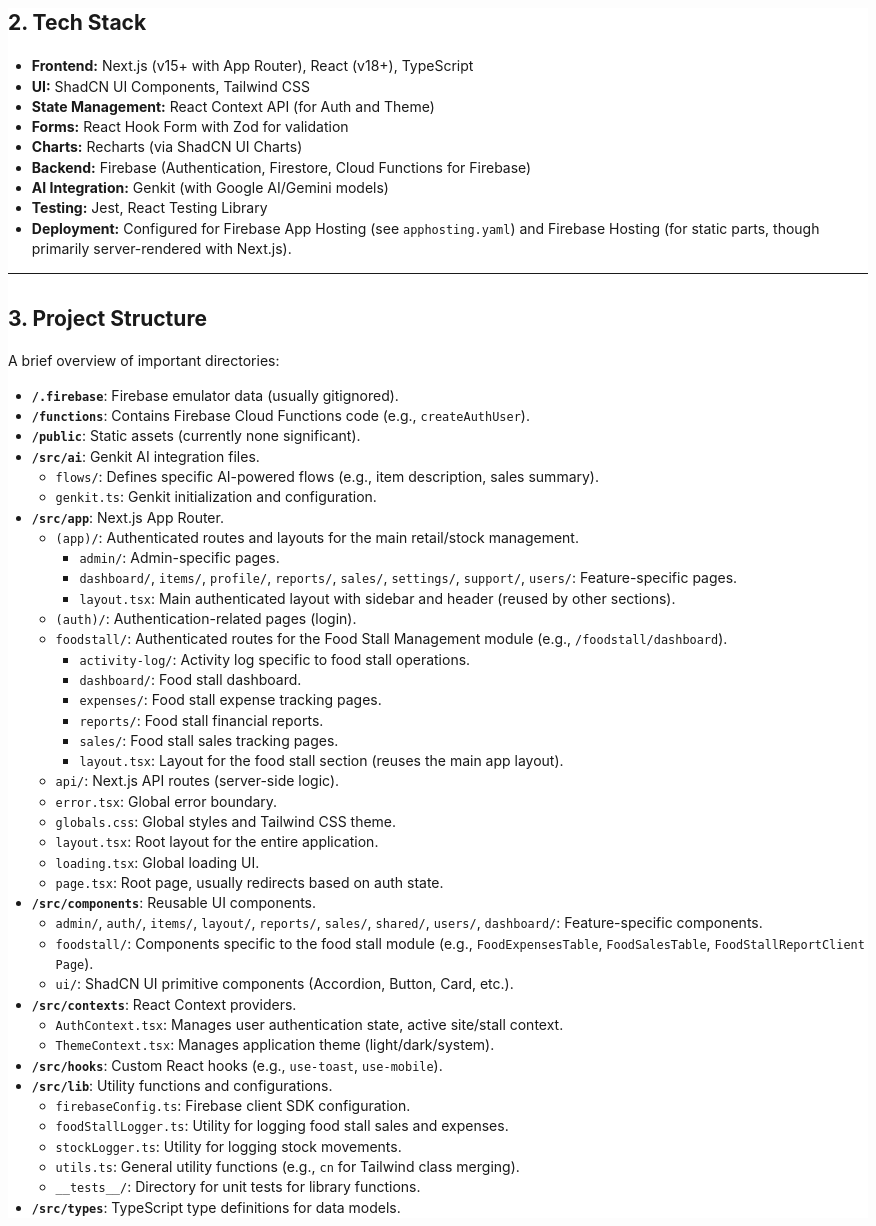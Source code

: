 
## 2. Tech Stack

*   **Frontend:** Next.js (v15+ with App Router), React (v18+), TypeScript
*   **UI:** ShadCN UI Components, Tailwind CSS
*   **State Management:** React Context API (for Auth and Theme)
*   **Forms:** React Hook Form with Zod for validation
*   **Charts:** Recharts (via ShadCN UI Charts)
*   **Backend:** Firebase (Authentication, Firestore, Cloud Functions for Firebase)
*   **AI Integration:** Genkit (with Google AI/Gemini models)
*   **Testing:** Jest, React Testing Library
*   **Deployment:** Configured for Firebase App Hosting (see `apphosting.yaml`) and Firebase Hosting (for static parts, though primarily server-rendered with Next.js).

---

## 3. Project Structure

A brief overview of important directories:

*   **`/.firebase`**: Firebase emulator data (usually gitignored).
*   **`/functions`**: Contains Firebase Cloud Functions code (e.g., `createAuthUser`).
*   **`/public`**: Static assets (currently none significant).
*   **`/src/ai`**: Genkit AI integration files.
    *   `flows/`: Defines specific AI-powered flows (e.g., item description, sales summary).
    *   `genkit.ts`: Genkit initialization and configuration.
*   **`/src/app`**: Next.js App Router.
    *   `(app)/`: Authenticated routes and layouts for the main retail/stock management.
        *   `admin/`: Admin-specific pages.
        *   `dashboard/`, `items/`, `profile/`, `reports/`, `sales/`, `settings/`, `support/`, `users/`: Feature-specific pages.
        *   `layout.tsx`: Main authenticated layout with sidebar and header (reused by other sections).
    *   `(auth)/`: Authentication-related pages (login).
    *   `foodstall/`: Authenticated routes for the Food Stall Management module (e.g., `/foodstall/dashboard`).
        *   `activity-log/`: Activity log specific to food stall operations.
        *   `dashboard/`: Food stall dashboard.
        *   `expenses/`: Food stall expense tracking pages.
        *   `reports/`: Food stall financial reports.
        *   `sales/`: Food stall sales tracking pages.
        *   `layout.tsx`: Layout for the food stall section (reuses the main app layout).
    *   `api/`: Next.js API routes (server-side logic).
    *   `error.tsx`: Global error boundary.
    *   `globals.css`: Global styles and Tailwind CSS theme.
    *   `layout.tsx`: Root layout for the entire application.
    *   `loading.tsx`: Global loading UI.
    *   `page.tsx`: Root page, usually redirects based on auth state.
*   **`/src/components`**: Reusable UI components.
    *   `admin/`, `auth/`, `items/`, `layout/`, `reports/`, `sales/`, `shared/`, `users/`, `dashboard/`: Feature-specific components.
    *   `foodstall/`: Components specific to the food stall module (e.g., `FoodExpensesTable`, `FoodSalesTable`, `FoodStallReportClientPage`).
    *   `ui/`: ShadCN UI primitive components (Accordion, Button, Card, etc.).
*   **`/src/contexts`**: React Context providers.
    *   `AuthContext.tsx`: Manages user authentication state, active site/stall context.
    *   `ThemeContext.tsx`: Manages application theme (light/dark/system).
*   **`/src/hooks`**: Custom React hooks (e.g., `use-toast`, `use-mobile`).
*   **`/src/lib`**: Utility functions and configurations.
    *   `firebaseConfig.ts`: Firebase client SDK configuration.
    *   `foodStallLogger.ts`: Utility for logging food stall sales and expenses.
    *   `stockLogger.ts`: Utility for logging stock movements.
    *   `utils.ts`: General utility functions (e.g., `cn` for Tailwind class merging).
    *   `__tests__/`: Directory for unit tests for library functions.
*   **`/src/types`**: TypeScript type definitions for data models.